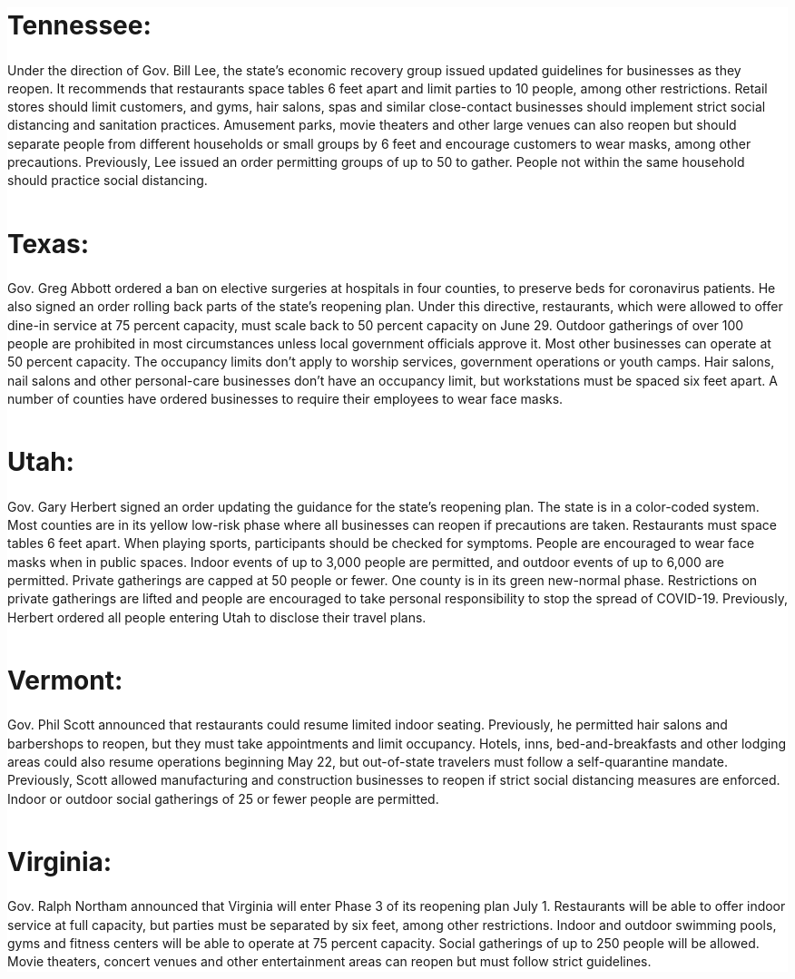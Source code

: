  # Tennessee:

Under the direction of Gov. Bill Lee, the state’s economic recovery group issued updated guidelines for businesses as they reopen. It recommends that restaurants space tables 6 feet apart and limit parties to 10 people, among other restrictions. Retail stores should limit customers, and gyms, hair salons, spas and similar close-contact businesses should implement strict social distancing and sanitation practices. Amusement parks, movie theaters and other large venues can also reopen but should separate people from different households or small groups by 6 feet and encourage customers to wear masks, among other precautions. Previously, Lee issued an order permitting groups of up to 50 to gather. People not within the same household should practice social distancing.

 # Texas:

Gov. Greg Abbott ordered a ban on elective surgeries at hospitals in four counties, to preserve beds for coronavirus patients. He also signed an order rolling back parts of the state’s reopening plan. Under this directive, restaurants, which were allowed to offer dine-in service at 75 percent capacity, must scale back to 50 percent capacity on June 29. Outdoor gatherings of over 100 people are prohibited in most circumstances unless local government officials approve it. Most other businesses can operate at 50 percent capacity. The occupancy limits don’t apply to worship services, government operations or youth camps. Hair salons, nail salons and other personal-care businesses don’t have an occupancy limit, but workstations must be spaced six feet apart. A number of counties have ordered businesses to require their employees to wear face masks.

 # Utah:

Gov. Gary Herbert signed an order updating the guidance for the state’s reopening plan. The state is in a color-coded system. Most counties are in its yellow low-risk phase where all businesses can reopen if precautions are taken. Restaurants must space tables 6 feet apart. When playing sports, participants should be checked for symptoms. People are encouraged to wear face masks when in public spaces. Indoor events of up to 3,000 people are permitted, and outdoor events of up to 6,000 are permitted. Private gatherings are capped at 50 people or fewer. One county is in its green new-normal phase. Restrictions on private gatherings are lifted and people are encouraged to take personal responsibility to stop the spread of COVID-19. Previously, Herbert ordered all people entering Utah to disclose their travel plans.

 # Vermont:

Gov. Phil Scott announced that restaurants could resume limited indoor seating. Previously, he permitted hair salons and barbershops to reopen, but they must take appointments and limit occupancy. Hotels, inns, bed-and-breakfasts and other lodging areas could also resume operations beginning May 22, but out-of-state travelers must follow a self-quarantine mandate. Previously, Scott allowed manufacturing and construction businesses to reopen if strict social distancing measures are enforced. Indoor or outdoor social gatherings of 25 or fewer people are permitted.

 # Virginia:

Gov. Ralph Northam announced that Virginia will enter Phase 3 of its reopening plan July 1. Restaurants will be able to offer indoor service at full capacity, but parties must be separated by six feet, among other restrictions. Indoor and outdoor swimming pools, gyms and fitness centers will be able to operate at 75 percent capacity. Social gatherings of up to 250 people will be allowed. Movie theaters, concert venues and other entertainment areas can reopen but must follow strict guidelines.
